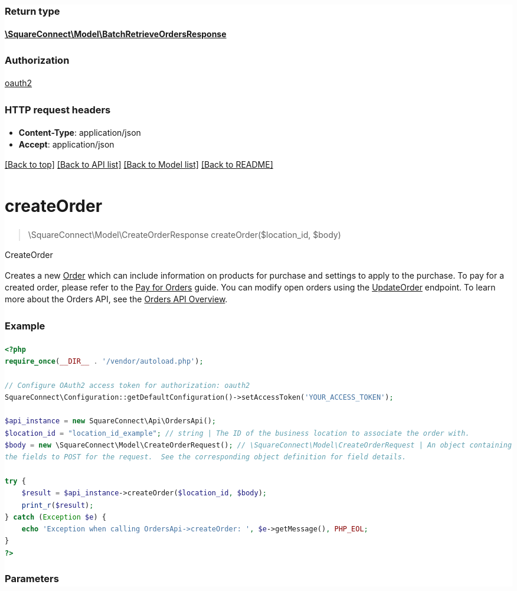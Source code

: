 ### Return type

[**\SquareConnect\Model\BatchRetrieveOrdersResponse**](../Model/BatchRetrieveOrdersResponse.md)

### Authorization

[oauth2](../../README.md#oauth2)

### HTTP request headers

 - **Content-Type**: application/json
 - **Accept**: application/json

[[Back to top]](#) [[Back to API list]](../../README.md#documentation-for-api-endpoints) [[Back to Model list]](../../README.md#documentation-for-models) [[Back to README]](../../README.md)

# **createOrder**
> \SquareConnect\Model\CreateOrderResponse createOrder($location_id, $body)

CreateOrder

Creates a new [Order](#type-order) which can include information on products for purchase and settings to apply to the purchase.  To pay for a created order, please refer to the [Pay for Orders](/orders-api/pay-for-orders) guide.  You can modify open orders using the [UpdateOrder](#endpoint-orders-updateorder) endpoint.  To learn more about the Orders API, see the [Orders API Overview](/orders-api/what-it-does).

### Example
```php
<?php
require_once(__DIR__ . '/vendor/autoload.php');

// Configure OAuth2 access token for authorization: oauth2
SquareConnect\Configuration::getDefaultConfiguration()->setAccessToken('YOUR_ACCESS_TOKEN');

$api_instance = new SquareConnect\Api\OrdersApi();
$location_id = "location_id_example"; // string | The ID of the business location to associate the order with.
$body = new \SquareConnect\Model\CreateOrderRequest(); // \SquareConnect\Model\CreateOrderRequest | An object containing the fields to POST for the request.  See the corresponding object definition for field details.

try {
    $result = $api_instance->createOrder($location_id, $body);
    print_r($result);
} catch (Exception $e) {
    echo 'Exception when calling OrdersApi->createOrder: ', $e->getMessage(), PHP_EOL;
}
?>
```

### Parameters
